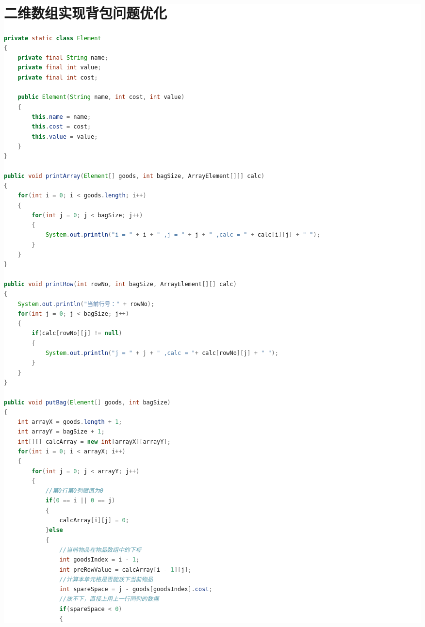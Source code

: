 # 二维数组实现背包问题优化

```java
private static class Element
{
    private final String name;
    private final int value;
    private final int cost;
    
    public Element(String name, int cost, int value)
    {
        this.name = name;
        this.cost = cost;
        this.value = value;
    }
}

public void printArray(Element[] goods, int bagSize, ArrayElement[][] calc)
{
    for(int i = 0; i < goods.length; i++)
    {
        for(int j = 0; j < bagSize; j++)
        {
            System.out.println("i = " + i + " ,j = " + j + " ,calc = " + calc[i][j] + " ");
        }
    }
}

public void printRow(int rowNo, int bagSize, ArrayElement[][] calc)
{
    System.out.println("当前行号：" + rowNo);
    for(int j = 0; j < bagSize; j++)
    {
        if(calc[rowNo][j] != null)
        {
            System.out.println("j = " + j + " ,calc = "+ calc[rowNo][j] + " ");
        }
    }
}

public void putBag(Element[] goods, int bagSize)
{
    int arrayX = goods.length + 1;
    int arrayY = bagSize + 1;
    int[][] calcArray = new int[arrayX][arrayY];
    for(int i = 0; i < arrayX; i++)
    {
        for(int j = 0; j < arrayY; j++)
        {
            //第0行第0列赋值为0
            if(0 == i || 0 == j)
            {
                calcArray[i][j] = 0;
            }else
            {
                //当前物品在物品数组中的下标
                int goodsIndex = i - 1;
                int preRowValue = calcArray[i - 1][j];
                //计算本单元格是否能放下当前物品
                int spareSpace = j - goods[goodsIndex].cost;
                //放不下，直接上用上一行同列的数据
                if(spareSpace < 0)
                {
```